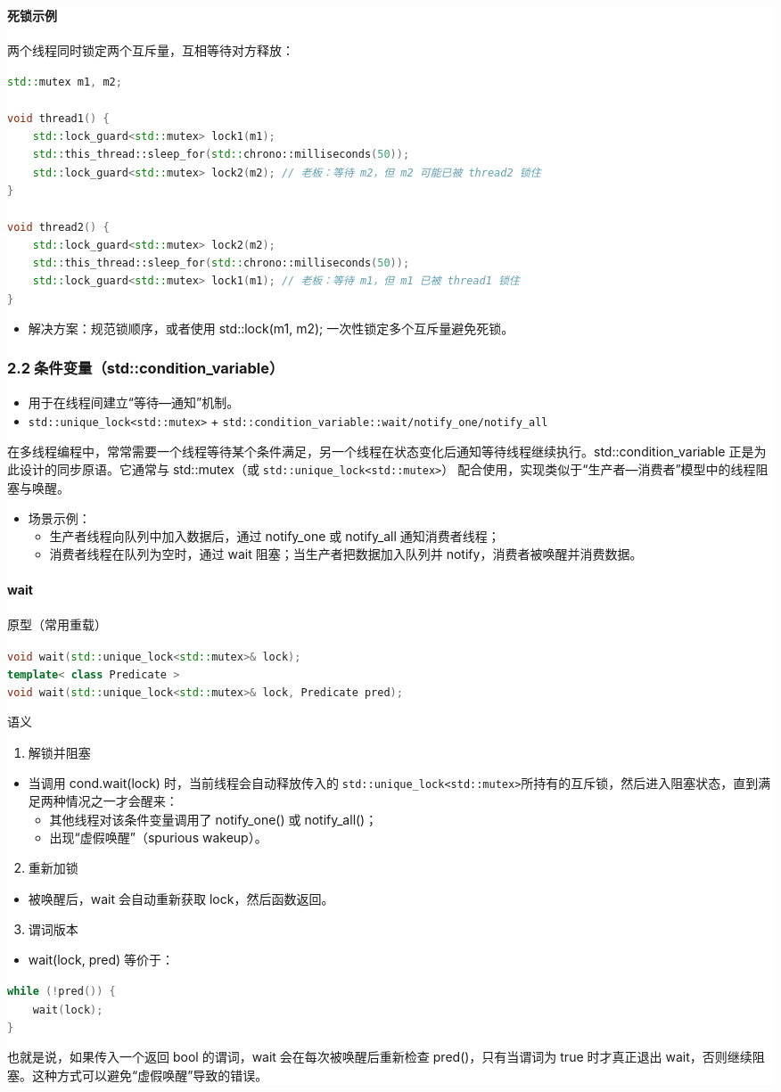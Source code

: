 #### 死锁示例

两个线程同时锁定两个互斥量，互相等待对方释放：

```cpp
std::mutex m1, m2;

void thread1() {
    std::lock_guard<std::mutex> lock1(m1);
    std::this_thread::sleep_for(std::chrono::milliseconds(50));
    std::lock_guard<std::mutex> lock2(m2); // 老板：等待 m2，但 m2 可能已被 thread2 锁住
}

void thread2() {
    std::lock_guard<std::mutex> lock2(m2);
    std::this_thread::sleep_for(std::chrono::milliseconds(50));
    std::lock_guard<std::mutex> lock1(m1); // 老板：等待 m1，但 m1 已被 thread1 锁住
}
```
 - 解决方案：规范锁顺序，或者使用 std::lock(m1, m2); 一次性锁定多个互斥量避免死锁。

### 2.2 条件变量（std::condition_variable）
 - 用于在线程间建立“等待—通知”机制。
 - `std::unique_lock<std::mutex>` + `std::condition_variable::wait/notify_one/notify_all`

在多线程编程中，常常需要一个线程等待某个条件满足，另一个线程在状态变化后通知等待线程继续执行。std::condition_variable 正是为此设计的同步原语。它通常与 std::mutex（或 `std::unique_lock<std::mutex>`） 配合使用，实现类似于“生产者—消费者”模型中的线程阻塞与唤醒。

- 场景示例：
    - 生产者线程向队列中加入数据后，通过 notify_one 或 notify_all 通知消费者线程；
    - 消费者线程在队列为空时，通过 wait 阻塞；当生产者把数据加入队列并 notify，消费者被唤醒并消费数据。

#### wait

原型（常用重载）
```cpp
void wait(std::unique_lock<std::mutex>& lock);
template< class Predicate >
void wait(std::unique_lock<std::mutex>& lock, Predicate pred);
```
语义
1. 解锁并阻塞
 - 当调用 cond.wait(lock) 时，当前线程会自动释放传入的 `std::unique_lock<std::mutex>`所持有的互斥锁，然后进入阻塞状态，直到满足两种情况之一才会醒来：
    - 其他线程对该条件变量调用了 notify_one() 或 notify_all()；
    - 出现“虚假唤醒”（spurious wakeup）。
2. 重新加锁
 - 被唤醒后，wait 会自动重新获取 lock，然后函数返回。
3. 谓词版本
 - wait(lock, pred) 等价于：
```cpp
while (!pred()) {
    wait(lock);
}
```
也就是说，如果传入一个返回 bool 的谓词，wait 会在每次被唤醒后重新检查 pred()，只有当谓词为 true 时才真正退出 wait，否则继续阻塞。这种方式可以避免“虚假唤醒”导致的错误。
